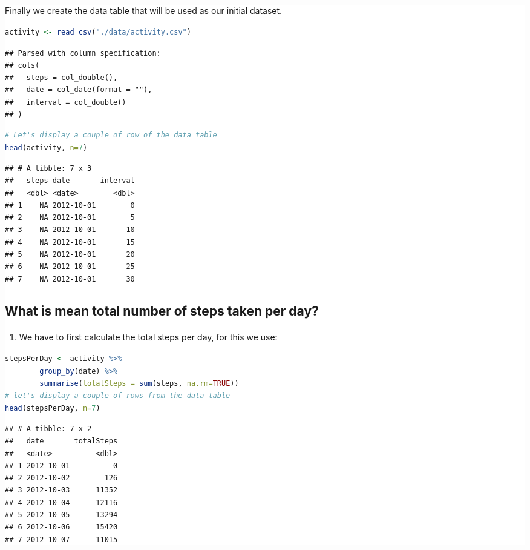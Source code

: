 Finally we create the data table that will be used as our initial dataset.

```r
activity <- read_csv("./data/activity.csv")
```

```
## Parsed with column specification:
## cols(
##   steps = col_double(),
##   date = col_date(format = ""),
##   interval = col_double()
## )
```

```r
# Let's display a couple of row of the data table
head(activity, n=7)
```

```
## # A tibble: 7 x 3
##   steps date       interval
##   <dbl> <date>        <dbl>
## 1    NA 2012-10-01        0
## 2    NA 2012-10-01        5
## 3    NA 2012-10-01       10
## 4    NA 2012-10-01       15
## 5    NA 2012-10-01       20
## 6    NA 2012-10-01       25
## 7    NA 2012-10-01       30
```



## What is mean total number of steps taken per day?
1. We have to first calculate the total steps per day, for this we use:

```r
stepsPerDay <- activity %>%
        group_by(date) %>%
        summarise(totalSteps = sum(steps, na.rm=TRUE))
# let's display a couple of rows from the data table
head(stepsPerDay, n=7)
```

```
## # A tibble: 7 x 2
##   date       totalSteps
##   <date>          <dbl>
## 1 2012-10-01          0
## 2 2012-10-02        126
## 3 2012-10-03      11352
## 4 2012-10-04      12116
## 5 2012-10-05      13294
## 6 2012-10-06      15420
## 7 2012-10-07      11015
```
